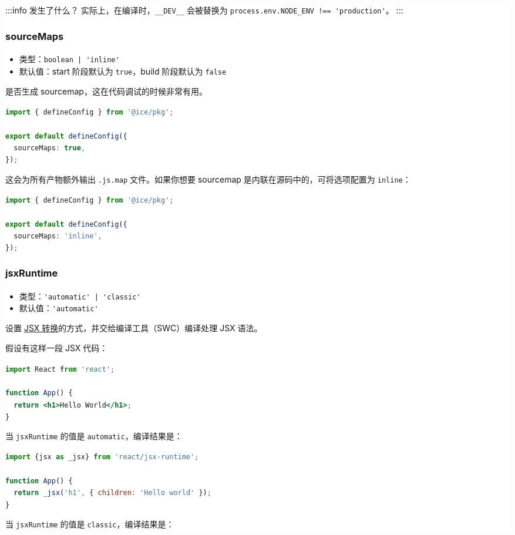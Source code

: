 :::info 发生了什么？
实际上，在编译时，`__DEV__` 会被替换为 `process.env.NODE_ENV !== 'production'`。
:::

### sourceMaps

+ 类型：`boolean | 'inline'`
+ 默认值：start 阶段默认为 `true`，build 阶段默认为 `false`

是否生成 sourcemap，这在代码调试的时候非常有用。

```ts
import { defineConfig } from '@ice/pkg';

export default defineConfig({
  sourceMaps: true,
});
```

这会为所有产物额外输出 `.js.map` 文件。如果你想要 sourcemap 是内联在源码中的，可将选项配置为 `inline`：

```ts
import { defineConfig } from '@ice/pkg';

export default defineConfig({
  sourceMaps: 'inline',
});
```

### jsxRuntime

+ 类型：`'automatic' | 'classic'`
+ 默认值：`'automatic'`

设置 [JSX 转换](https://reactjs.org/blog/2020/09/22/introducing-the-new-jsx-transform.html)的方式，并交给编译工具（SWC）编译处理 JSX 语法。

假设有这样一段 JSX 代码：

```jsx
import React from 'react';

function App() {
  return <h1>Hello World</h1>;
}
```

当 `jsxRuntime` 的值是 `automatic`，编译结果是：

```js
import {jsx as _jsx} from 'react/jsx-runtime';

function App() {
  return _jsx('h1', { children: 'Hello world' });
}
```

当 `jsxRuntime` 的值是 `classic`，编译结果是：
